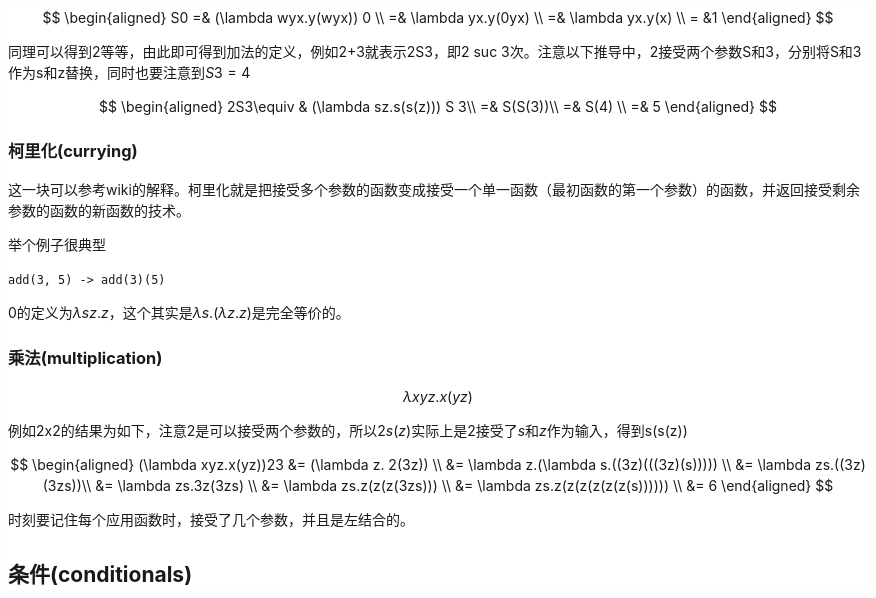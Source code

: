 $$
\begin{aligned}
S0 =& (\lambda wyx.y(wyx)) 0 \\
    =& \lambda yx.y(0yx) \\
    =& \lambda yx.y(x) \\
    = &1
\end{aligned}
$$

同理可以得到2等等，由此即可得到加法的定义，例如2+3就表示2S3，即2 suc 3次。注意以下推导中，2接受两个参数S和3，分别将S和3作为s和z替换，同时也要注意到$S3=4$

$$
\begin{aligned}
2S3\equiv & (\lambda sz.s(s(z))) S 3\\
=& S(S(3))\\
=& S(4) \\
=& 5
\end{aligned}
$$



### 柯里化(currying)

这一块可以参考wiki的解释。柯里化就是把接受多个参数的函数变成接受一个单一函数（最初函数的第一个参数）的函数，并返回接受剩余参数的函数的新函数的技术。

举个例子很典型

```text
add(3, 5) -> add(3)(5)
```

0的定义为$\lambda sz.z$，这个其实是$\lambda s.(\lambda z.z)$是完全等价的。

### 乘法(multiplication)

$$
\lambda xyz.x(yz)
$$

例如2x2的结果为如下，注意2是可以接受两个参数的，所以$2s(z)$实际上是2接受了$s$和$z$作为输入，得到s(s(z))

$$
\begin{aligned}
(\lambda xyz.x(yz))23 &= (\lambda z. 2(3z)) \\
    &= \lambda z.(\lambda s.((3z)(((3z)(s))))) \\
    &= \lambda zs.((3z)(3zs))\\
    &= \lambda zs.3z(3zs) \\
    &= \lambda zs.z(z(z(3zs))) \\
    &= \lambda zs.z(z(z(z(z(z(s)))))) \\
    &= 6
\end{aligned}
$$

时刻要记住每个应用函数时，接受了几个参数，并且是左结合的。

## 条件(conditionals)
